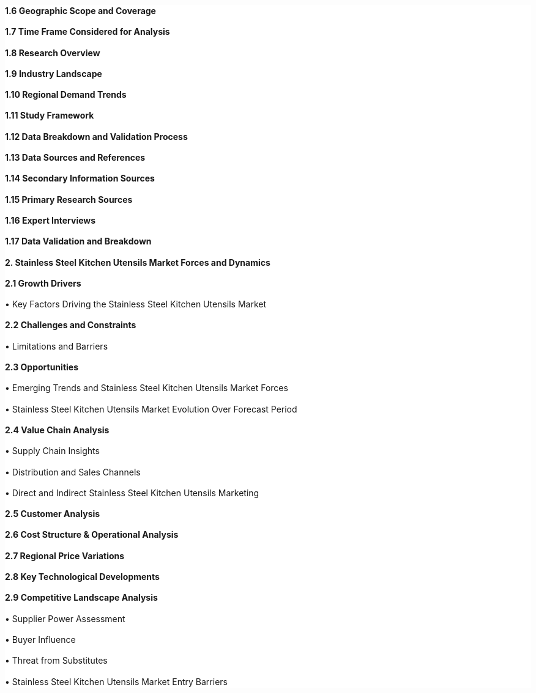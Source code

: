 <strong>1.6 Geographic Scope and Coverage</strong>

<strong>1.7 Time Frame Considered for Analysis</strong>

<strong>1.8 Research Overview</strong>

<strong>1.9 Industry Landscape</strong>

<strong>1.10 Regional Demand Trends</strong>

<strong>1.11 Study Framework</strong>

<strong>1.12 Data Breakdown and Validation Process</strong>

<strong>1.13 Data Sources and References</strong>

<strong>1.14 Secondary Information Sources</strong>

<strong>1.15 Primary Research Sources</strong>

<strong>1.16 Expert Interviews</strong>

<strong>1.17 Data Validation and Breakdown</strong>

<strong>2. Stainless Steel Kitchen Utensils Market Forces and Dynamics</strong>

<strong>2.1 Growth Drivers</strong>

• Key Factors Driving the Stainless Steel Kitchen Utensils Market

<strong>2.2 Challenges and Constraints</strong>

• Limitations and Barriers

<strong>2.3 Opportunities</strong>

• Emerging Trends and Stainless Steel Kitchen Utensils Market Forces

• Stainless Steel Kitchen Utensils Market Evolution Over Forecast Period

<strong>2.4 Value Chain Analysis</strong>

• Supply Chain Insights

• Distribution and Sales Channels

• Direct and Indirect Stainless Steel Kitchen Utensils Marketing

<strong>2.5 Customer Analysis</strong>

<strong>2.6 Cost Structure & Operational Analysis</strong>

<strong>2.7 Regional Price Variations</strong>

<strong>2.8 Key Technological Developments</strong>

<strong>2.9 Competitive Landscape Analysis</strong>

• Supplier Power Assessment

• Buyer Influence

• Threat from Substitutes

• Stainless Steel Kitchen Utensils Market Entry Barriers
